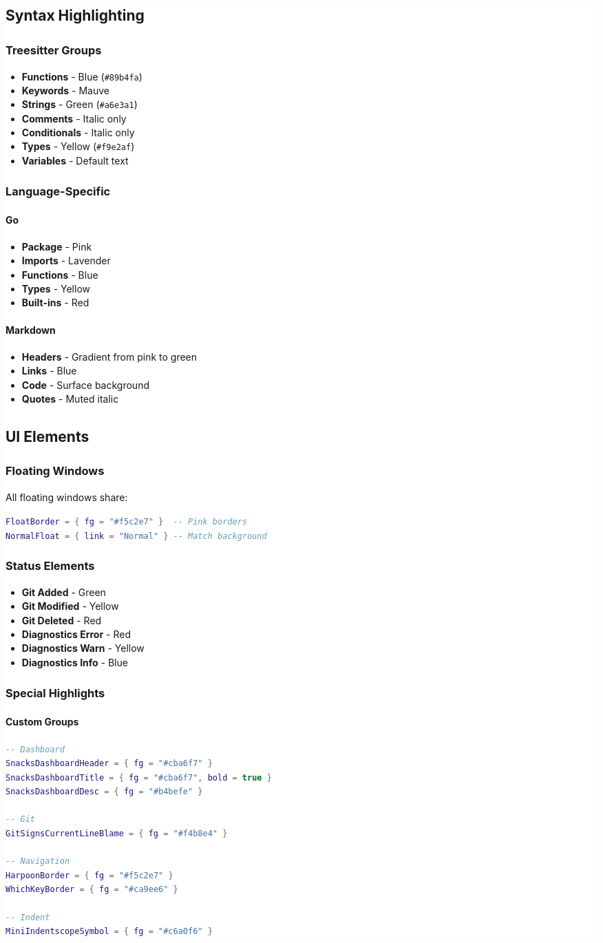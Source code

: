 ## Syntax Highlighting

### Treesitter Groups
- **Functions** - Blue (`#89b4fa`)
- **Keywords** - Mauve
- **Strings** - Green (`#a6e3a1`)
- **Comments** - Italic only
- **Conditionals** - Italic only
- **Types** - Yellow (`#f9e2af`)
- **Variables** - Default text

### Language-Specific

#### Go
- **Package** - Pink
- **Imports** - Lavender  
- **Functions** - Blue
- **Types** - Yellow
- **Built-ins** - Red

#### Markdown
- **Headers** - Gradient from pink to green
- **Links** - Blue
- **Code** - Surface background
- **Quotes** - Muted italic

## UI Elements

### Floating Windows
All floating windows share:
```lua
FloatBorder = { fg = "#f5c2e7" }  -- Pink borders
NormalFloat = { link = "Normal" } -- Match background
```

### Status Elements
- **Git Added** - Green
- **Git Modified** - Yellow
- **Git Deleted** - Red
- **Diagnostics Error** - Red
- **Diagnostics Warn** - Yellow
- **Diagnostics Info** - Blue

### Special Highlights

#### Custom Groups
```lua
-- Dashboard
SnacksDashboardHeader = { fg = "#cba6f7" }
SnacksDashboardTitle = { fg = "#cba6f7", bold = true }
SnacksDashboardDesc = { fg = "#b4befe" }

-- Git
GitSignsCurrentLineBlame = { fg = "#f4b8e4" }

-- Navigation
HarpoonBorder = { fg = "#f5c2e7" }
WhichKeyBorder = { fg = "#ca9ee6" }

-- Indent
MiniIndentscopeSymbol = { fg = "#c6a0f6" }
```